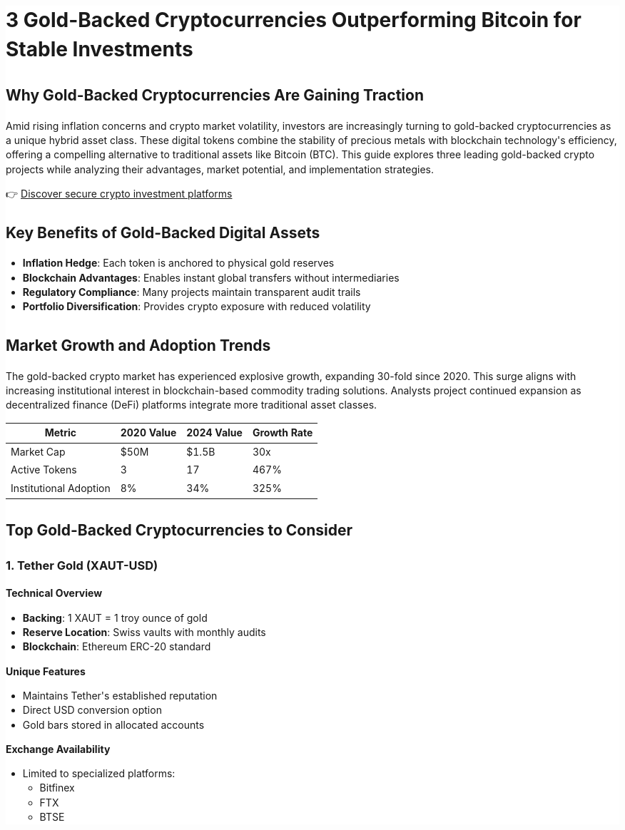 # 3 Gold-Backed Cryptocurrencies Outperforming Bitcoin for Stable Investments

## Why Gold-Backed Cryptocurrencies Are Gaining Traction

Amid rising inflation concerns and crypto market volatility, investors are increasingly turning to gold-backed cryptocurrencies as a unique hybrid asset class. These digital tokens combine the stability of precious metals with blockchain technology's efficiency, offering a compelling alternative to traditional assets like Bitcoin (BTC). This guide explores three leading gold-backed crypto projects while analyzing their advantages, market potential, and implementation strategies.

👉 [Discover secure crypto investment platforms](https://bit.ly/okx-bonus)

## Key Benefits of Gold-Backed Digital Assets

- **Inflation Hedge**: Each token is anchored to physical gold reserves
- **Blockchain Advantages**: Enables instant global transfers without intermediaries
- **Regulatory Compliance**: Many projects maintain transparent audit trails
- **Portfolio Diversification**: Provides crypto exposure with reduced volatility

## Market Growth and Adoption Trends

The gold-backed crypto market has experienced explosive growth, expanding 30-fold since 2020. This surge aligns with increasing institutional interest in blockchain-based commodity trading solutions. Analysts project continued expansion as decentralized finance (DeFi) platforms integrate more traditional asset classes.

| Metric                | 2020 Value | 2024 Value | Growth Rate |
|-----------------------|------------|------------|-------------|
| Market Cap            | $50M       | $1.5B      | 30x         |
| Active Tokens         | 3          | 17         | 467%        |
| Institutional Adoption| 8%         | 34%        | 325%        |

## Top Gold-Backed Cryptocurrencies to Consider

### 1. Tether Gold (XAUT-USD)

**Technical Overview**
- **Backing**: 1 XAUT = 1 troy ounce of gold
- **Reserve Location**: Swiss vaults with monthly audits
- **Blockchain**: Ethereum ERC-20 standard

**Unique Features**
- Maintains Tether's established reputation
- Direct USD conversion option
- Gold bars stored in allocated accounts

**Exchange Availability**
- Limited to specialized platforms:
  - Bitfinex
  - FTX
  - BTSE
